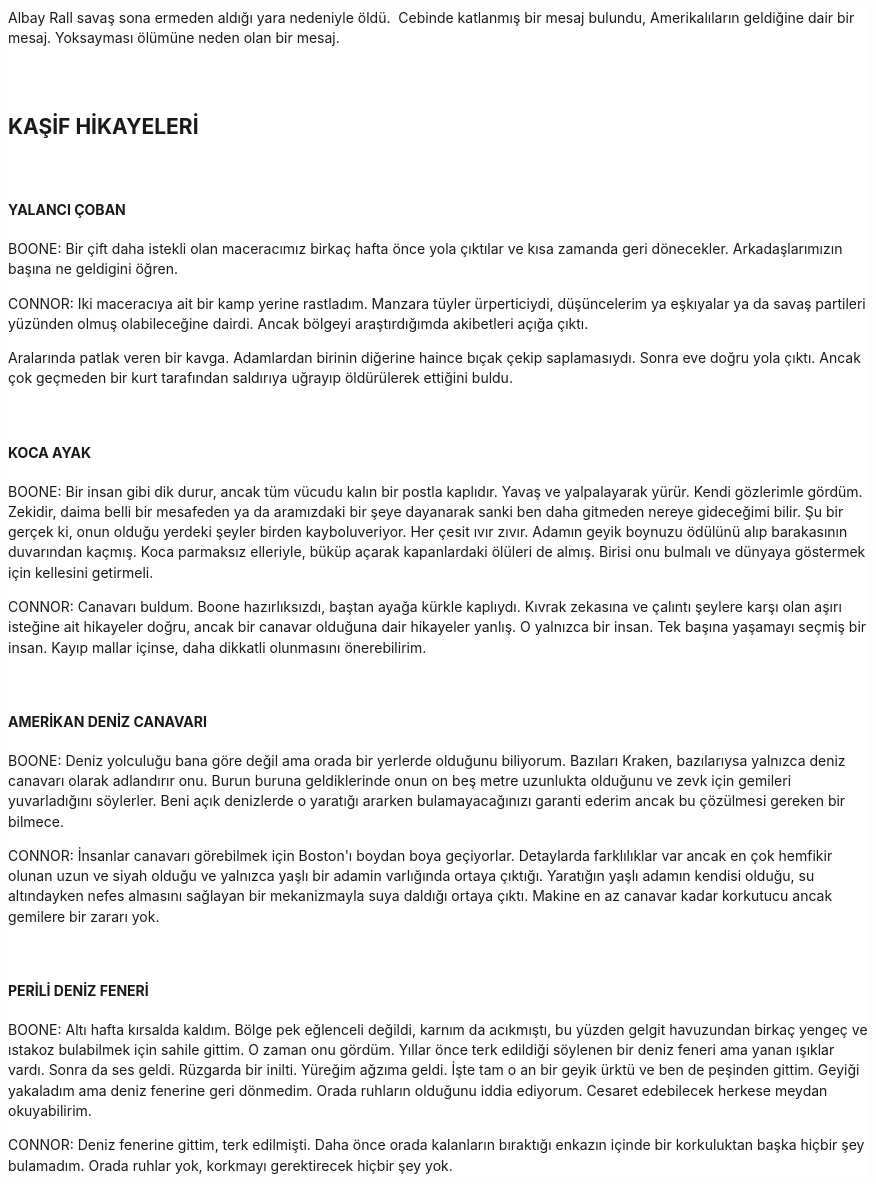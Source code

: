 Albay Rall savaş sona ermeden aldığı yara nedeniyle öldü.  Cebinde katlanmış bir mesaj bulundu, Amerikalıların geldiğine dair bir mesaj. Yoksayması ölümüne neden olan bir mesaj.  
  
&nbsp;  
<h2>KAŞİF HİKAYELERİ</h2>  
&nbsp;  
<h4>YALANCI ÇOBAN</h4>  
BOONE: Bir çift daha istekli olan maceracımız birkaç hafta önce yola çıktılar ve kısa zamanda geri dönecekler. Arkadaşlarımızın başına ne geldigini öğren.  
  
CONNOR: Iki maceracıya ait bir kamp yerine rastladım. Manzara tüyler ürperticiydi, düşüncelerim ya eşkıyalar ya da savaş partileri yüzünden olmuş olabileceğine dairdi. Ancak bölgeyi araştırdığımda akibetleri açığa çıktı.  
  
Aralarında patlak veren bir kavga. Adamlardan birinin diğerine haince bıçak çekip saplamasıydı. Sonra eve doğru yola çıktı. Ancak çok geçmeden bir kurt tarafından saldırıya uğrayıp öldürülerek ettiğini buldu.  
  
&nbsp;  
<h4>KOCA AYAK</h4>  
BOONE: Bir insan gibi dik durur, ancak tüm vücudu kalın bir postla kaplıdır. Yavaş ve yalpalayarak yürür. Kendi gözlerimle gördüm. Zekidir, daima belli bir mesafeden ya da aramızdaki bir şeye dayanarak sanki ben daha gitmeden nereye gideceğimi bilir. Şu bir gerçek ki, onun olduğu yerdeki şeyler birden kayboluveriyor. Her çesit ıvır zıvır. Adamın geyik boynuzu ödülünü alıp barakasının duvarından kaçmış. Koca parmaksız elleriyle, büküp açarak kapanlardaki ölüleri de almış. Birisi onu bulmalı ve dünyaya göstermek için kellesini getirmeli.  
  
CONNOR: Canavarı buldum. Boone hazırlıksızdı, baştan ayağa kürkle kaplıydı. Kıvrak zekasına ve çalıntı şeylere karşı olan aşırı isteğine ait hikayeler doğru, ancak bir canavar olduğuna dair hikayeler yanlış. O yalnızca bir insan. Tek başına yaşamayı seçmiş bir insan. Kayıp mallar içinse, daha dikkatli olunmasını önerebilirim.  
  
&nbsp;  
<h4>AMERİKAN DENİZ CANAVARI</h4>  
BOONE: Deniz yolculuğu bana göre değil ama orada bir yerlerde olduğunu biliyorum. Bazıları Kraken, bazılarıysa yalnızca deniz canavarı olarak adlandırır onu. Burun buruna geldiklerinde onun on beş metre uzunlukta olduğunu ve zevk için gemileri yuvarladığını söylerler. Beni açık denizlerde o yaratığı ararken bulamayacağınızı garanti ederim ancak bu çözülmesi gereken bir bilmece.  
  
CONNOR: İnsanlar canavarı görebilmek için Boston'ı boydan boya geçiyorlar. Detaylarda farklılıklar var ancak en çok hemfikir olunan uzun ve siyah olduğu ve yalnızca yaşlı bir adamin varlığında ortaya çıktığı. Yaratığın yaşlı adamın kendisi olduğu, su altındayken nefes almasını sağlayan bir mekanizmayla suya daldığı ortaya çıktı. Makine en az canavar kadar korkutucu ancak gemilere bir zararı yok.  
  
&nbsp;  
<h4>PERİLİ DENİZ FENERİ</h4>  
BOONE: Altı hafta kırsalda kaldım. Bölge pek eğlenceli değildi, karnım da acıkmıştı, bu yüzden gelgit havuzundan birkaç yengeç ve ıstakoz bulabilmek için sahile gittim. O zaman onu gördüm. Yıllar önce terk edildiği söylenen bir deniz feneri ama yanan ışıklar vardı. Sonra da ses geldi. Rüzgarda bir inilti. Yüreğim ağzıma geldi. İşte tam o an bir geyik ürktü ve ben de peşinden gittim. Geyiği yakaladım ama deniz fenerine geri dönmedim. Orada ruhların olduğunu iddia ediyorum. Cesaret edebilecek herkese meydan okuyabilirim.  
  
CONNOR: Deniz fenerine gittim, terk edilmişti. Daha önce orada kalanların bıraktığı enkazın içinde bir korkuluktan başka hiçbir şey bulamadım. Orada ruhlar yok, korkmayı gerektirecek hiçbir şey yok.  
  